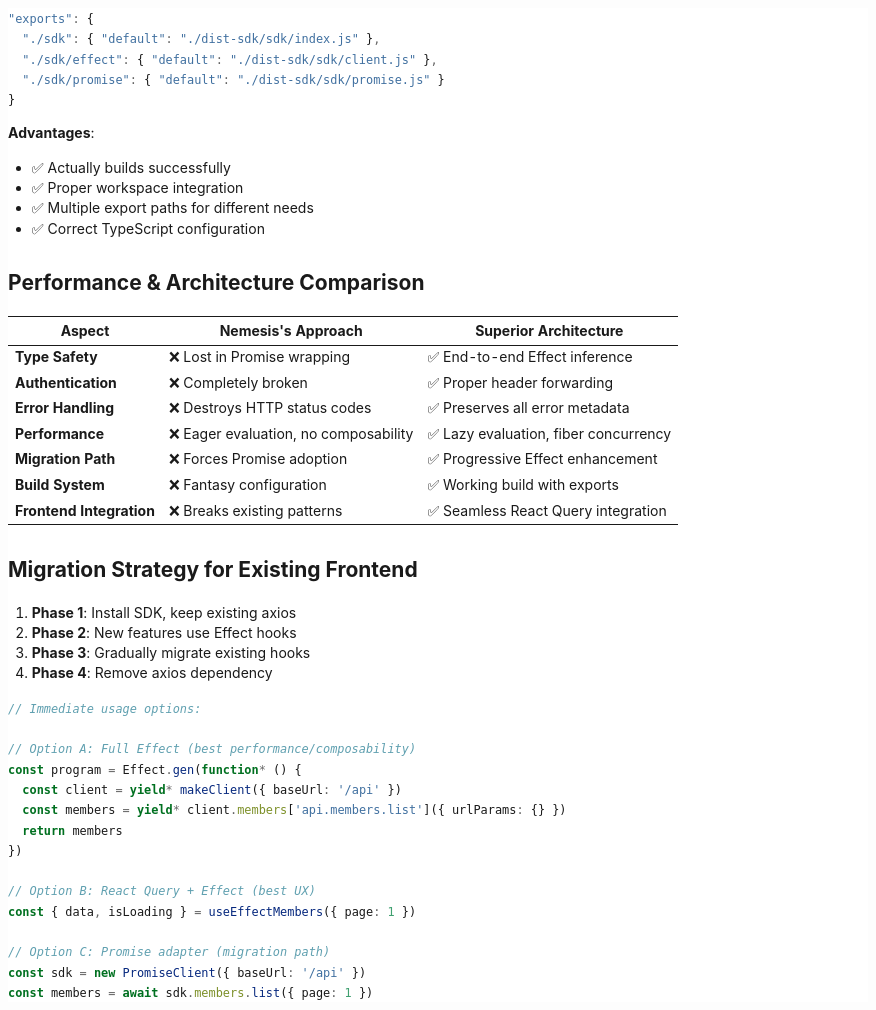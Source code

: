 ```typescript
"exports": {
  "./sdk": { "default": "./dist-sdk/sdk/index.js" },
  "./sdk/effect": { "default": "./dist-sdk/sdk/client.js" },
  "./sdk/promise": { "default": "./dist-sdk/sdk/promise.js" }
}
```

**Advantages**:
- ✅ Actually builds successfully
- ✅ Proper workspace integration
- ✅ Multiple export paths for different needs
- ✅ Correct TypeScript configuration

## Performance & Architecture Comparison

| Aspect | Nemesis's Approach | Superior Architecture |
|--------|-------------------|----------------------|
| **Type Safety** | ❌ Lost in Promise wrapping | ✅ End-to-end Effect inference |
| **Authentication** | ❌ Completely broken | ✅ Proper header forwarding |
| **Error Handling** | ❌ Destroys HTTP status codes | ✅ Preserves all error metadata |
| **Performance** | ❌ Eager evaluation, no composability | ✅ Lazy evaluation, fiber concurrency |
| **Migration Path** | ❌ Forces Promise adoption | ✅ Progressive Effect enhancement |
| **Build System** | ❌ Fantasy configuration | ✅ Working build with exports |
| **Frontend Integration** | ❌ Breaks existing patterns | ✅ Seamless React Query integration |

## Migration Strategy for Existing Frontend

1. **Phase 1**: Install SDK, keep existing axios
2. **Phase 2**: New features use Effect hooks
3. **Phase 3**: Gradually migrate existing hooks  
4. **Phase 4**: Remove axios dependency

```typescript
// Immediate usage options:

// Option A: Full Effect (best performance/composability)
const program = Effect.gen(function* () {
  const client = yield* makeClient({ baseUrl: '/api' })
  const members = yield* client.members['api.members.list']({ urlParams: {} })
  return members
})

// Option B: React Query + Effect (best UX)
const { data, isLoading } = useEffectMembers({ page: 1 })

// Option C: Promise adapter (migration path)
const sdk = new PromiseClient({ baseUrl: '/api' })
const members = await sdk.members.list({ page: 1 })
```

